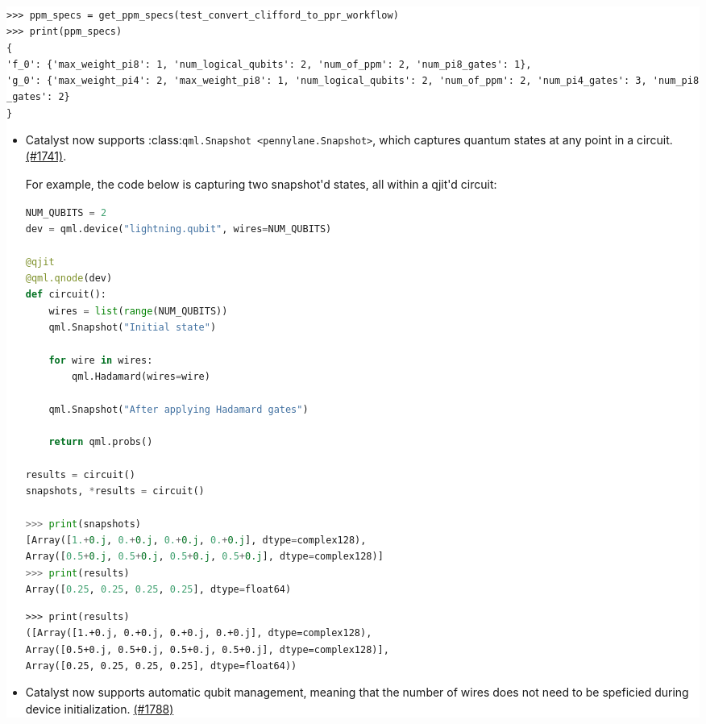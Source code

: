   ```pycon
  >>> ppm_specs = get_ppm_specs(test_convert_clifford_to_ppr_workflow)
  >>> print(ppm_specs)
  {
  'f_0': {'max_weight_pi8': 1, 'num_logical_qubits': 2, 'num_of_ppm': 2, 'num_pi8_gates': 1}, 
  'g_0': {'max_weight_pi4': 2, 'max_weight_pi8': 1, 'num_logical_qubits': 2, 'num_of_ppm': 2, 'num_pi4_gates': 3, 'num_pi8_gates': 2}
  }
  ```

* Catalyst now supports :class:`qml.Snapshot <pennylane.Snapshot>`, which captures quantum states at 
  any point in a circuit.
  [(#1741)](https://github.com/PennyLaneAI/catalyst/pull/1741).

  For example, the code below is capturing two snapshot'd states, all within a qjit'd circuit:

  ``` python
  NUM_QUBITS = 2
  dev = qml.device("lightning.qubit", wires=NUM_QUBITS)

  @qjit
  @qml.qnode(dev)
  def circuit():
      wires = list(range(NUM_QUBITS))
      qml.Snapshot("Initial state")

      for wire in wires:
          qml.Hadamard(wires=wire)

      qml.Snapshot("After applying Hadamard gates")

      return qml.probs()

  results = circuit()
  snapshots, *results = circuit()
  
  >>> print(snapshots)
  [Array([1.+0.j, 0.+0.j, 0.+0.j, 0.+0.j], dtype=complex128), 
  Array([0.5+0.j, 0.5+0.j, 0.5+0.j, 0.5+0.j], dtype=complex128)]
  >>> print(results)
  Array([0.25, 0.25, 0.25, 0.25], dtype=float64)
  ```

  ```pycon
  >>> print(results)
  ([Array([1.+0.j, 0.+0.j, 0.+0.j, 0.+0.j], dtype=complex128), 
  Array([0.5+0.j, 0.5+0.j, 0.5+0.j, 0.5+0.j], dtype=complex128)], 
  Array([0.25, 0.25, 0.25, 0.25], dtype=float64))
  ```

* Catalyst now supports automatic qubit management, meaning that the number of wires does not need 
  to be speficied during device initialization.
  [(#1788)](https://github.com/PennyLaneAI/catalyst/pull/1788)
